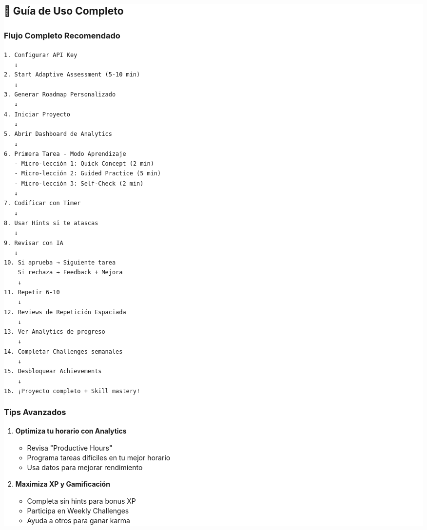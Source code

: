 
## 📖 Guía de Uso Completo

### Flujo Completo Recomendado

```
1. Configurar API Key
   ↓
2. Start Adaptive Assessment (5-10 min)
   ↓
3. Generar Roadmap Personalizado
   ↓
4. Iniciar Proyecto
   ↓
5. Abrir Dashboard de Analytics
   ↓
6. Primera Tarea - Modo Aprendizaje
   - Micro-lección 1: Quick Concept (2 min)
   - Micro-lección 2: Guided Practice (5 min)
   - Micro-lección 3: Self-Check (2 min)
   ↓
7. Codificar con Timer
   ↓
8. Usar Hints si te atascas
   ↓
9. Revisar con IA
   ↓
10. Si aprueba → Siguiente tarea
    Si rechaza → Feedback + Mejora
    ↓
11. Repetir 6-10
    ↓
12. Reviews de Repetición Espaciada
    ↓
13. Ver Analytics de progreso
    ↓
14. Completar Challenges semanales
    ↓
15. Desbloquear Achievements
    ↓
16. ¡Proyecto completo + Skill mastery!
```

### Tips Avanzados

1. **Optimiza tu horario con Analytics**
   - Revisa "Productive Hours"
   - Programa tareas difíciles en tu mejor horario
   - Usa datos para mejorar rendimiento

2. **Maximiza XP y Gamificación**
   - Completa sin hints para bonus XP
   - Participa en Weekly Challenges
   - Ayuda a otros para ganar karma

